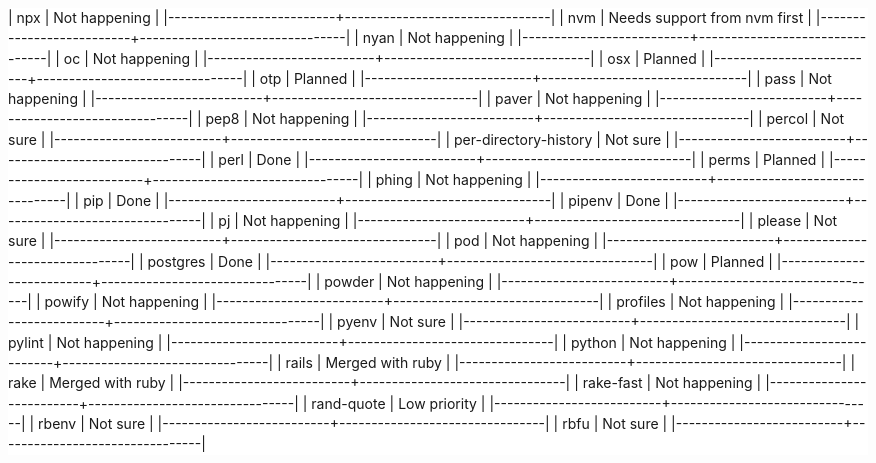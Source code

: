 | npx                      | Not happening                  |
|--------------------------+--------------------------------|
| nvm                      | Needs support from nvm first   |
|--------------------------+--------------------------------|
| nyan                     | Not happening                  |
|--------------------------+--------------------------------|
| oc                       | Not happening                  |
|--------------------------+--------------------------------|
| osx                      | Planned                        |
|--------------------------+--------------------------------|
| otp                      | Planned                        |
|--------------------------+--------------------------------|
| pass                     | Not happening                  |
|--------------------------+--------------------------------|
| paver                    | Not happening                  |
|--------------------------+--------------------------------|
| pep8                     | Not happening                  |
|--------------------------+--------------------------------|
| percol                   | Not sure                       |
|--------------------------+--------------------------------|
| per-directory-history    | Not sure                       |
|--------------------------+--------------------------------|
| perl                     | Done                           |
|--------------------------+--------------------------------|
| perms                    | Planned                        |
|--------------------------+--------------------------------|
| phing                    | Not happening                  |
|--------------------------+--------------------------------|
| pip                      | Done                           |
|--------------------------+--------------------------------|
| pipenv                   | Done                           |
|--------------------------+--------------------------------|
| pj                       | Not happening                  |
|--------------------------+--------------------------------|
| please                   | Not sure                       |
|--------------------------+--------------------------------|
| pod                      | Not happening                  |
|--------------------------+--------------------------------|
| postgres                 | Done                           |
|--------------------------+--------------------------------|
| pow                      | Planned                        |
|--------------------------+--------------------------------|
| powder                   | Not happening                  |
|--------------------------+--------------------------------|
| powify                   | Not happening                  |
|--------------------------+--------------------------------|
| profiles                 | Not happening                  |
|--------------------------+--------------------------------|
| pyenv                    | Not sure                       |
|--------------------------+--------------------------------|
| pylint                   | Not happening                  |
|--------------------------+--------------------------------|
| python                   | Not happening                  |
|--------------------------+--------------------------------|
| rails                    | Merged with ruby               |
|--------------------------+--------------------------------|
| rake                     | Merged with ruby               |
|--------------------------+--------------------------------|
| rake-fast                | Not happening                  |
|--------------------------+--------------------------------|
| rand-quote               | Low priority                   |
|--------------------------+--------------------------------|
| rbenv                    | Not sure                       |
|--------------------------+--------------------------------|
| rbfu                     | Not sure                       |
|--------------------------+--------------------------------|